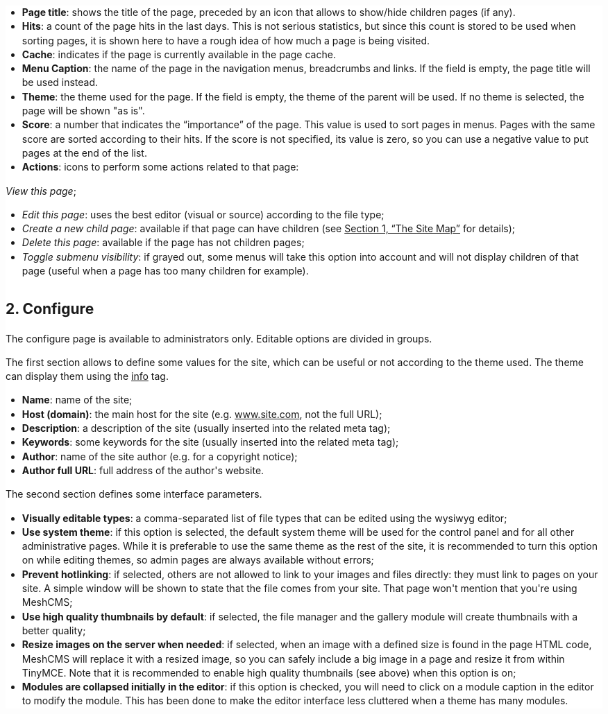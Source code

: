 - **Page title**: shows the title of the page, preceded by an icon that allows to show/hide children pages (if any).
- **Hits**: a count of the page hits in the last days. This is not serious statistics, but since this count is stored to be used when sorting pages, it is shown here to have a rough idea of how much a page is being visited.
- **Cache**: indicates if the page is currently available in the page cache.
- **Menu Caption**: the name of the page in the navigation menus, breadcrumbs and links. If the field is empty, the page title will be used instead.
- **Theme**: the theme used for the page. If the field is empty, the theme of the parent will be used. If no theme is selected, the page will be shown "as is".
- **Score**: a number that indicates the &#8220;importance&#8221; of the page. This value is used to sort pages in menus. Pages with the same score are sorted according to their hits. If the score is not specified, its value is zero, so you can use a negative value to put pages at the end of the list.
- **Actions**: icons to perform some actions related to that page:

_View this page_;
- _Edit this page_: uses the best editor (visual or source) according to the file type;
- _Create a new child page_: available if that page can have children (see [Section 1, &#8220;The Site Map&#8221;](#site_map) for details);
- _Delete this page_: available if the page has not children pages;
- _Toggle submenu visibility_: if grayed out, some menus will take this option into account and will not display children of that page (useful when a page has too many children for example).

## 2. Configure

The configure page is available to administrators only. Editable options are divided in groups.

The first section allows to define some values for the site, which can be useful or not according to the theme used. The theme can display them using the [info](#tag_info) tag.

- **Name**: name of the site;
- **Host (domain)**: the main host for the site (e.g. www.site.com, not the full URL);
- **Description**: a description of the site (usually inserted into the related meta tag);
- **Keywords**: some keywords for the site (usually inserted into the related meta tag);
- **Author**: name of the site author (e.g. for a copyright notice);
- **Author full URL**: full address of the author's website.

The second section defines some interface parameters.

- **Visually editable types**: a comma-separated list of file types that can be edited using the wysiwyg editor;
- **Use system theme**: if this option is selected, the default system theme will be used for the control panel and for all other administrative pages. While it is preferable to use the same theme as the rest of the site, it is recommended to turn this option on while editing themes, so admin pages are always available without errors;
- **Prevent hotlinking**: if selected, others are not allowed to link to your images and files directly: they must link to pages on your site. A simple window will be shown to state that the file comes from your site. That page won't mention that you're using MeshCMS;
- **Use high quality thumbnails by default**: if selected, the file manager and the gallery module will create thumbnails with a better quality;
- **Resize images on the server when needed**: if selected, when an image with a defined size is found in the page HTML code, MeshCMS will replace it with a resized image, so you can safely include a big image in a page and resize it from within TinyMCE. Note that it is recommended to enable high quality thumbnails (see above) when this option is on;
- **Modules are collapsed initially in the editor**: if this option is checked, you will need to click on a module caption in the editor to modify the module. This has been done to make the editor interface less cluttered when a theme has many modules.
